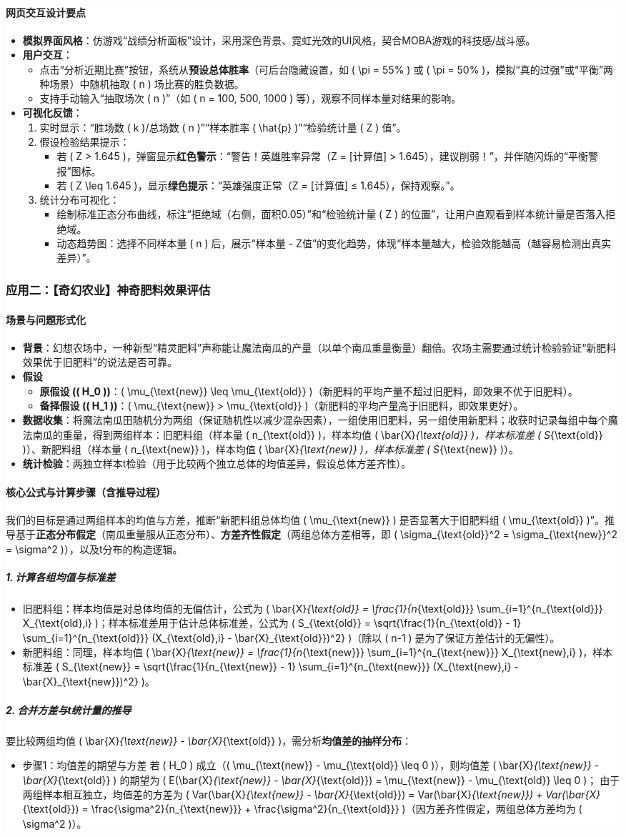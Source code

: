 
#### 网页交互设计要点
- **模拟界面风格**：仿游戏“战绩分析面板”设计，采用深色背景、霓虹光效的UI风格，契合MOBA游戏的科技感/战斗感。
- **用户交互**：
  - 点击“分析近期比赛”按钮，系统从**预设总体胜率**（可后台隐藏设置，如 \( \pi = 55\% \) 或 \( \pi = 50\% \)，模拟“真的过强”或“平衡”两种场景）中随机抽取 \( n \) 场比赛的胜负数据。
  - 支持手动输入“抽取场次 \( n \)”（如 \( n = 100, 500, 1000 \) 等），观察不同样本量对结果的影响。
- **可视化反馈**：
  1. 实时显示：“胜场数 \( k \)/总场数 \( n \)”“样本胜率 \( \hat{p} \)”“检验统计量 \( Z \) 值”。
  2. 假设检验结果提示：
     - 若 \( Z > 1.645 \)，弹窗显示**红色警示**：“警告！英雄胜率异常（Z = [计算值] > 1.645），建议削弱！”，并伴随闪烁的“平衡警报”图标。
     - 若 \( Z \leq 1.645 \)，显示**绿色提示**：“英雄强度正常（Z = [计算值] ≤ 1.645），保持观察。”。
  3. 统计分布可视化：
     - 绘制标准正态分布曲线，标注“拒绝域（右侧，面积0.05）”和“检验统计量 \( Z \) 的位置”，让用户直观看到样本统计量是否落入拒绝域。
     - 动态趋势图：选择不同样本量 \( n \) 后，展示“样本量 - Z值”的变化趋势，体现“样本量越大，检验效能越高（越容易检测出真实差异）”。


### 应用二：【奇幻农业】神奇肥料效果评估

#### 场景与问题形式化
- **背景**：幻想农场中，一种新型“精灵肥料”声称能让魔法南瓜的产量（以单个南瓜重量衡量）翻倍。农场主需要通过统计检验验证“新肥料效果优于旧肥料”的说法是否可靠。
- **假设**
  - **原假设 (\( H_0 \))**：\( \mu_{\text{new}} \leq \mu_{\text{old}} \)（新肥料的平均产量不超过旧肥料，即效果不优于旧肥料）。
  - **备择假设 (\( H_1 \))**：\( \mu_{\text{new}} > \mu_{\text{old}} \)（新肥料的平均产量高于旧肥料，即效果更好）。
- **数据收集**：将魔法南瓜田随机分为两组（保证随机性以减少混杂因素），一组使用旧肥料，另一组使用新肥料；收获时记录每组中每个魔法南瓜的重量，得到两组样本：旧肥料组（样本量 \( n_{\text{old}} \)，样本均值 \( \bar{X}_{\text{old}} \)，样本标准差 \( S_{\text{old}} \)）、新肥料组（样本量 \( n_{\text{new}} \)，样本均值 \( \bar{X}_{\text{new}} \)，样本标准差 \( S_{\text{new}} \)）。
- **统计检验**：两独立样本t检验（用于比较两个独立总体的均值差异，假设总体方差齐性）。


#### 核心公式与计算步骤（含推导过程）
我们的目标是通过两组样本的均值与方差，推断“新肥料组总体均值 \( \mu_{\text{new}} \) 是否显著大于旧肥料组 \( \mu_{\text{old}} \)”。推导基于**正态分布假定**（南瓜重量服从正态分布）、**方差齐性假定**（两组总体方差相等，即 \( \sigma_{\text{old}}^2 = \sigma_{\text{new}}^2 = \sigma^2 \)），以及t分布的构造逻辑。

##### 1. 计算各组均值与标准差
- 旧肥料组：样本均值是对总体均值的无偏估计，公式为 \( \bar{X}_{\text{old}} = \frac{1}{n_{\text{old}}} \sum_{i=1}^{n_{\text{old}}} X_{\text{old},i} \)；样本标准差用于估计总体标准差，公式为 \( S_{\text{old}} = \sqrt{\frac{1}{n_{\text{old}} - 1} \sum_{i=1}^{n_{\text{old}}} (X_{\text{old},i} - \bar{X}_{\text{old}})^2} \)（除以 \( n-1 \) 是为了保证方差估计的无偏性）。
- 新肥料组：同理，样本均值 \( \bar{X}_{\text{new}} = \frac{1}{n_{\text{new}}} \sum_{i=1}^{n_{\text{new}}} X_{\text{new},i} \)，样本标准差 \( S_{\text{new}} = \sqrt{\frac{1}{n_{\text{new}} - 1} \sum_{i=1}^{n_{\text{new}}} (X_{\text{new},i} - \bar{X}_{\text{new}})^2} \)。


##### 2. 合并方差与t统计量的推导
要比较两组均值 \( \bar{X}_{\text{new}} - \bar{X}_{\text{old}} \)，需分析**均值差的抽样分布**：

- 步骤1：均值差的期望与方差
  若 \( H_0 \) 成立（\( \mu_{\text{new}} - \mu_{\text{old}} \leq 0 \)），则均值差 \( \bar{X}_{\text{new}} - \bar{X}_{\text{old}} \) 的期望为 \( E(\bar{X}_{\text{new}} - \bar{X}_{\text{old}}) = \mu_{\text{new}} - \mu_{\text{old}} \leq 0 \)；
  由于两组样本相互独立，均值差的方差为 \( Var(\bar{X}_{\text{new}} - \bar{X}_{\text{old}}) = Var(\bar{X}_{\text{new}}) + Var(\bar{X}_{\text{old}}) = \frac{\sigma^2}{n_{\text{new}}} + \frac{\sigma^2}{n_{\text{old}}} \)（因方差齐性假定，两组总体方差均为 \( \sigma^2 \)）。
